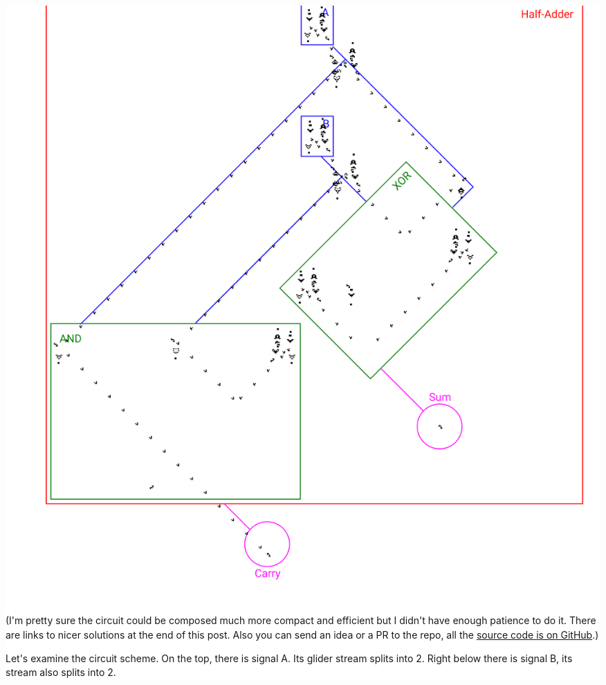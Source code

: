 ![Elements on the circuit](./half-adder-scheme.webp)

(I'm pretty sure the circuit could be composed much more compact and efficient but I didn't have enough patience to do it. There are links to nicer solutions at the end of this post. Also you can send an idea or a PR to the repo, all the [source code is on GitHub](https://github.com/bespoyasov/binary-full-adder-in-the-game-of-life/pulls).)

Let's examine the circuit scheme. On the top, there is signal A. Its glider stream splits into 2. Right below there is signal B, its stream also splits into 2.
